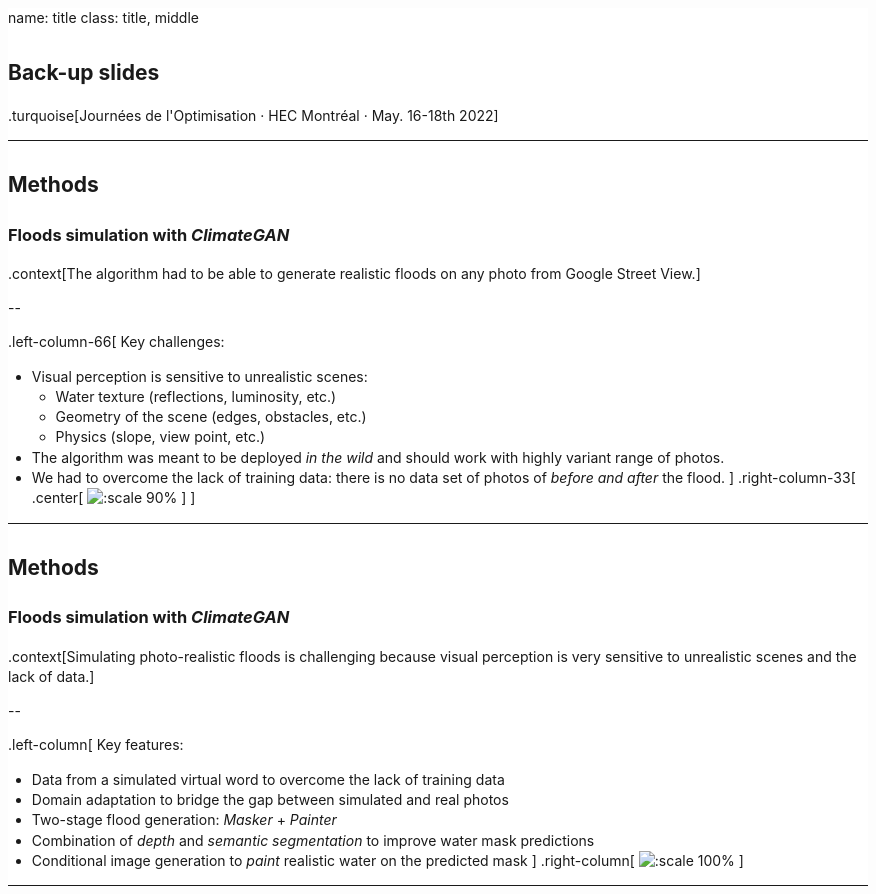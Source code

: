 name: title
class: title, middle

## Back-up slides

.turquoise[Journées de l'Optimisation · HEC Montréal · May. 16-18th 2022]

---

## Methods
### Floods simulation with _ClimateGAN_

.context[The algorithm had to be able to generate realistic floods on any photo from Google Street View.]

--

.left-column-66[
Key challenges:

* Visual perception is sensitive to unrealistic scenes:
    * Water texture (reflections, luminosity, etc.)
    * Geometry of the scene (edges, obstacles, etc.)
    * Physics (slope, view point, etc.)
* The algorithm was meant to be deployed _in the wild_ and should work with highly variant range of photos.
* We had to overcome the lack of training data: there is no data set of photos of _before and after_ the flood.
]
.right-column-33[
.center[
![:scale 90%](../assets/images/slides/vicc/placedesarts_flood.gif)
]
]

---

## Methods
### Floods simulation with _ClimateGAN_

.context[Simulating photo-realistic floods is challenging because visual perception is very sensitive to unrealistic scenes and the lack of data.]

--

.left-column[
Key features:

* Data from a simulated virtual word to overcome the lack of training data
* Domain adaptation to bridge the gap between simulated and real photos
* Two-stage flood generation: _Masker_ + _Painter_
* Combination of _depth_ and _semantic segmentation_  to improve water mask predictions
* Conditional image generation to _paint_ realistic water on the predicted mask
]
.right-column[
![:scale 100%](../assets/images/slides/vicc/climategan-overview.png)
]

---